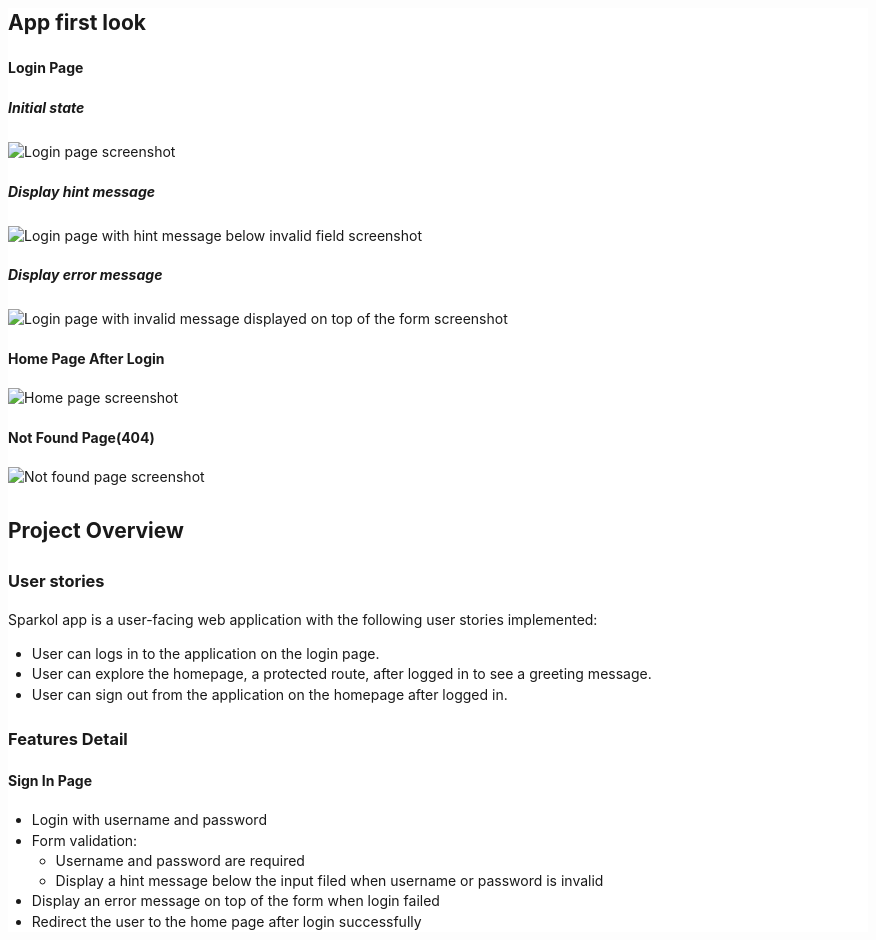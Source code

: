## App first look

#### Login Page

##### Initial state

<div style="width:100%">
  <img src="https://ik.imagekit.io/mikank/GitHub/login-pure?updatedAt=1686606247550" alt="Login page screenshot" style="width:100%">
</div>

##### Display hint message

<div style="width:100%">
  <img src="https://ik.imagekit.io/mikank/GitHub/login-invalid?updatedAt=1686606247500" alt="Login page with hint message below invalid field screenshot" style="width:100%">
</div>

##### Display error message

<div style="width:100%">
  <img src="https://ik.imagekit.io/mikank/GitHub/login-reject?updatedAt=1686606247488" alt="Login page with invalid message displayed on top of the form screenshot" style="width:100%">
</div>

#### Home Page After Login

<div style="width:100%">
  <img src="https://ik.imagekit.io/mikank/GitHub/screencapture-localhost-5173-2023-06-12-22_40_29.png?updatedAt=1686606098642" alt="Home page screenshot" style="width:100%">
</div>

#### Not Found Page(404)

<div style="width:100%">
  <img src="https://ik.imagekit.io/mikank/GitHub/not-found-page.png?updatedAt=1686740776962" alt="Not found page screenshot" style="width:100%">
</div>

## Project Overview

### User stories

Sparkol app is a user-facing web application with the following user stories implemented:

- User can logs in to the application on the login page.
- User can explore the homepage, a protected route, after logged in to see a greeting message.
- User can sign out from the application on the homepage after logged in.

### Features Detail

#### Sign In Page

- Login with username and password
- Form validation:
  - Username and password are required
  - Display a hint message below the input filed when username or password is invalid
- Display an error message on top of the form when login failed
- Redirect the user to the home page after login successfully
